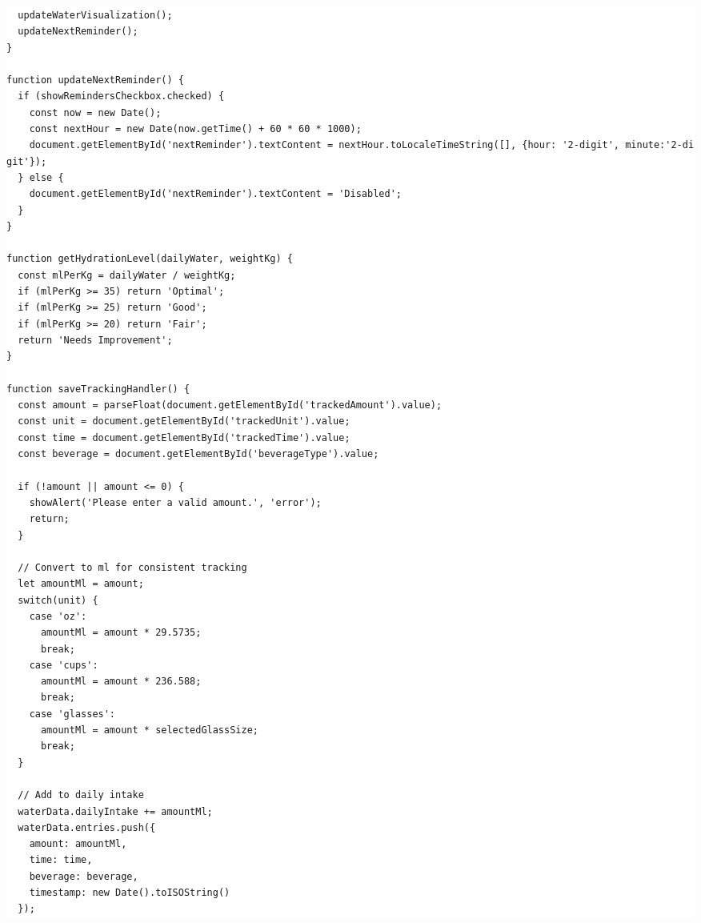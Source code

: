       updateWaterVisualization();
      updateNextReminder();
    }

    function updateNextReminder() {
      if (showRemindersCheckbox.checked) {
        const now = new Date();
        const nextHour = new Date(now.getTime() + 60 * 60 * 1000);
        document.getElementById('nextReminder').textContent = nextHour.toLocaleTimeString([], {hour: '2-digit', minute:'2-digit'});
      } else {
        document.getElementById('nextReminder').textContent = 'Disabled';
      }
    }

    function getHydrationLevel(dailyWater, weightKg) {
      const mlPerKg = dailyWater / weightKg;
      if (mlPerKg >= 35) return 'Optimal';
      if (mlPerKg >= 25) return 'Good';
      if (mlPerKg >= 20) return 'Fair';
      return 'Needs Improvement';
    }

    function saveTrackingHandler() {
      const amount = parseFloat(document.getElementById('trackedAmount').value);
      const unit = document.getElementById('trackedUnit').value;
      const time = document.getElementById('trackedTime').value;
      const beverage = document.getElementById('beverageType').value;
      
      if (!amount || amount <= 0) {
        showAlert('Please enter a valid amount.', 'error');
        return;
      }
      
      // Convert to ml for consistent tracking
      let amountMl = amount;
      switch(unit) {
        case 'oz':
          amountMl = amount * 29.5735;
          break;
        case 'cups':
          amountMl = amount * 236.588;
          break;
        case 'glasses':
          amountMl = amount * selectedGlassSize;
          break;
      }
      
      // Add to daily intake
      waterData.dailyIntake += amountMl;
      waterData.entries.push({
        amount: amountMl,
        time: time,
        beverage: beverage,
        timestamp: new Date().toISOString()
      });
      